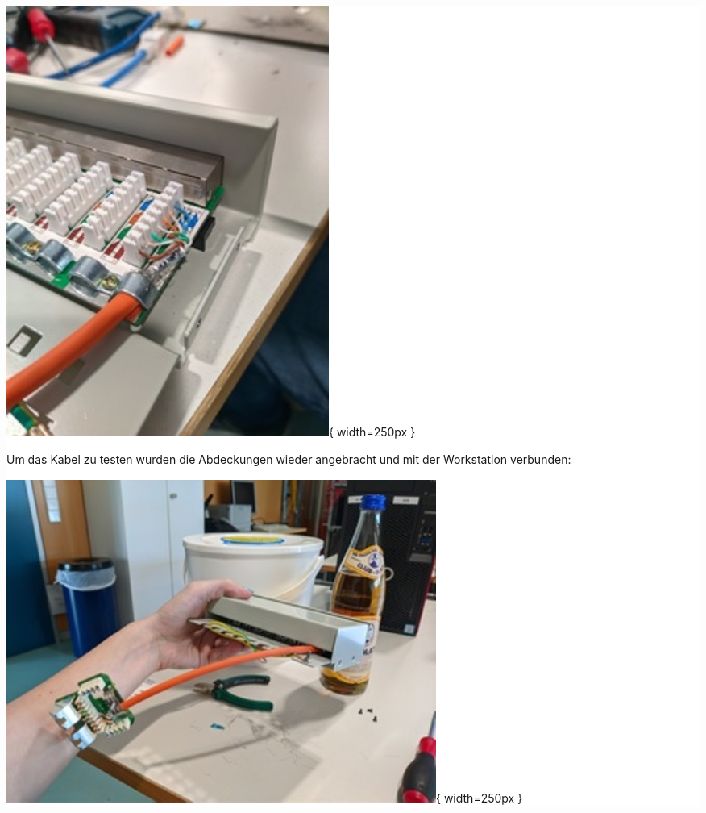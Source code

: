![Anschluss-Schritt 7](./static/crimping-7.jpg){ width=250px }

Um das Kabel zu testen wurden die Abdeckungen wieder angebracht und mit der Workstation verbunden:

![Anschluss-Schritt 8](./static/crimping-8.jpg){ width=250px }
